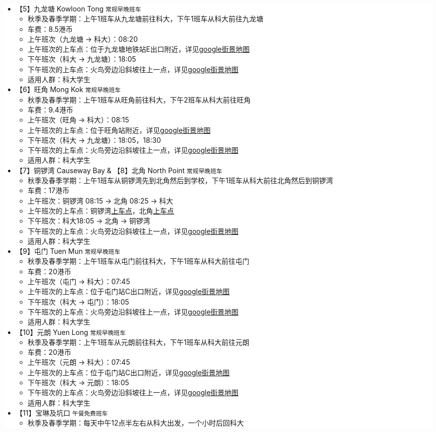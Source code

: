 - 【5】九龙塘 Kowloon Tong `常规早晚班车`
    - 秋季及春季学期：上午1班车从九龙塘前往科大，下午1班车从科大前往九龙塘
    - 车费：8.5港币
    - 上午班次（九龙塘 → 科大）：08:20
    - 上午班次的上车点：位于九龙塘地铁站E出口附近，详见[google街景地图](https://www.google.com/maps/@22.3368472,114.1774042,3a,75y,106.94h,97.17t/data=!3m6!1e1!3m4!1slMyFSImG6oXza_AabbkSoQ!2e0!7i16384!8i8192)
    - 下午班次（科大 → 九龙塘）：18:05
    - 下午班次的上车点：火鸟旁边沿斜坡往上一点，详见[google街景地图](https://www.google.com/maps/@22.3368658,114.2626228,3a,75y,175.6h,100.53t/data=!3m8!1e1!3m6!1sAF1QipPoxFsW6tj1vmBOO-BWgv6j9p_UEzPSrpqr9QIh!2e10!3e11!6shttps:%2F%2Flh5.googleusercontent.com%2Fp%2FAF1QipPoxFsW6tj1vmBOO-BWgv6j9p_UEzPSrpqr9QIh%3Dw203-h100-k-no-pi-0-ya13.144696-ro-0-fo100!7i5656!8i2828?hl=en)
    - 适用人群：科大学生
- 【6】旺角 Mong Kok `常规早晚班车`
    - 秋季及春季学期：上午1班车从旺角前往科大，下午2班车从科大前往旺角
    - 车费：9.4港币
    - 上午班次（旺角 → 科大）：08:15
    - 上午班次的上车点：位于旺角站附近，详见[google街景地图](https://www.google.com/maps/@22.3252695,114.168773,3a,75y,293.93h,96.98t/data=!3m6!1e1!3m4!1sNlTBQlG1VL2rLwaNUVLCxw!2e0!7i13312!8i6656?hl=en)
    - 下午班次（科大 → 九龙塘）：18:05，18:30
    - 下午班次的上车点：火鸟旁边沿斜坡往上一点，详见[google街景地图](https://www.google.com/maps/@22.3368658,114.2626228,3a,75y,175.6h,100.53t/data=!3m8!1e1!3m6!1sAF1QipPoxFsW6tj1vmBOO-BWgv6j9p_UEzPSrpqr9QIh!2e10!3e11!6shttps:%2F%2Flh5.googleusercontent.com%2Fp%2FAF1QipPoxFsW6tj1vmBOO-BWgv6j9p_UEzPSrpqr9QIh%3Dw203-h100-k-no-pi-0-ya13.144696-ro-0-fo100!7i5656!8i2828?hl=en)
    - 适用人群：科大学生
- 【7】铜锣湾 Causeway Bay & 【8】北角 North Point `常规早晚班车`
    - 秋季及春季学期：上午1班车从铜锣湾先到北角然后到学校，下午1班车从科大前往北角然后到铜锣湾
    - 车费：17港币
    - 上午班次：铜锣湾 08:15 → 北角 08:25 → 科大
    - 上午班次的上车点：铜锣湾[上车点](https://www.google.com/maps/@22.2815664,114.1864858,3a,75y,181.01h,98.91t/data=!3m6!1e1!3m4!1sDlHg29w2FCZayeqt7hO5tg!2e0!7i13312!8i6656)，北角[上车点](https://www.google.com/maps/@22.2927393,114.2022162,3a,75y,254.58h,103.9t/data=!3m6!1e1!3m4!1s9T-M_k3xs7DhhqMpFNQI4A!2e0!7i16384!8i8192)
    - 下午班次：科大18:05 → 北角 → 铜锣湾
    - 下午班次的上车点：火鸟旁边沿斜坡往上一点，详见[google街景地图](https://www.google.com/maps/@22.3368658,114.2626228,3a,75y,175.6h,100.53t/data=!3m8!1e1!3m6!1sAF1QipPoxFsW6tj1vmBOO-BWgv6j9p_UEzPSrpqr9QIh!2e10!3e11!6shttps:%2F%2Flh5.googleusercontent.com%2Fp%2FAF1QipPoxFsW6tj1vmBOO-BWgv6j9p_UEzPSrpqr9QIh%3Dw203-h100-k-no-pi-0-ya13.144696-ro-0-fo100!7i5656!8i2828?hl=en)
    - 适用人群：科大学生
- 【9】屯门 Tuen Mun `常规早晚班车`
    - 秋季及春季学期：上午1班车从屯门前往科大，下午1班车从科大前往屯门
    - 车费：20港币
    - 上午班次（屯门 → 科大）：07:45
    - 上午班次的上车点：位于屯门站C出口附近，详见[google街景地图](https://cso.ust.hk/sites/cso862-prod.sites2.ust.hk/files/shb_TM.png)
    - 下午班次（科大 → 屯门）：18:05
    - 下午班次的上车点：火鸟旁边沿斜坡往上一点，详见[google街景地图](https://www.google.com/maps/@22.3368658,114.2626228,3a,75y,175.6h,100.53t/data=!3m8!1e1!3m6!1sAF1QipPoxFsW6tj1vmBOO-BWgv6j9p_UEzPSrpqr9QIh!2e10!3e11!6shttps:%2F%2Flh5.googleusercontent.com%2Fp%2FAF1QipPoxFsW6tj1vmBOO-BWgv6j9p_UEzPSrpqr9QIh%3Dw203-h100-k-no-pi-0-ya13.144696-ro-0-fo100!7i5656!8i2828?hl=en)
    - 适用人群：科大学生
- 【10】元朗 Yuen Long `常规早晚班车`
    - 秋季及春季学期：上午1班车从元朗前往科大，下午1班车从科大前往元朗
    - 车费：20港币
    - 上午班次（元朗 → 科大）：07:45
    - 上午班次的上车点：位于屯门站C出口附近，详见[google街景地图](https://cso.ust.hk/sites/cso862-prod.sites2.ust.hk/files/shb_YL.png)
    - 下午班次（科大 → 元朗）：18:05
    - 下午班次的上车点：火鸟旁边沿斜坡往上一点，详见[google街景地图](https://www.google.com/maps/@22.3368658,114.2626228,3a,75y,175.6h,100.53t/data=!3m8!1e1!3m6!1sAF1QipPoxFsW6tj1vmBOO-BWgv6j9p_UEzPSrpqr9QIh!2e10!3e11!6shttps:%2F%2Flh5.googleusercontent.com%2Fp%2FAF1QipPoxFsW6tj1vmBOO-BWgv6j9p_UEzPSrpqr9QIh%3Dw203-h100-k-no-pi-0-ya13.144696-ro-0-fo100!7i5656!8i2828?hl=en)
    - 适用人群：科大学生
- 【11】宝琳及坑口 `午餐免费班车`
    - 秋季及春季学期：每天中午12点半左右从科大出发，一个小时后回科大